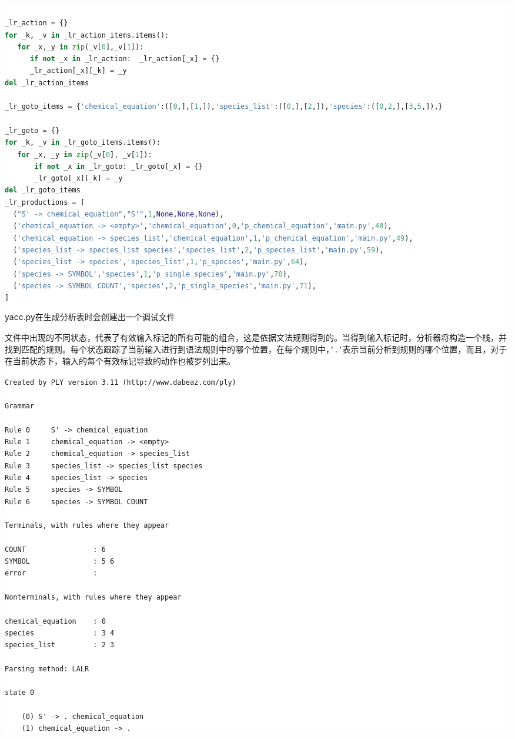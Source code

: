 ```python

_lr_action = {}
for _k, _v in _lr_action_items.items():
   for _x,_y in zip(_v[0],_v[1]):
      if not _x in _lr_action:  _lr_action[_x] = {}
      _lr_action[_x][_k] = _y
del _lr_action_items

_lr_goto_items = {'chemical_equation':([0,],[1,]),'species_list':([0,],[2,]),'species':([0,2,],[3,5,]),}

_lr_goto = {}
for _k, _v in _lr_goto_items.items():
   for _x, _y in zip(_v[0], _v[1]):
       if not _x in _lr_goto: _lr_goto[_x] = {}
       _lr_goto[_x][_k] = _y
del _lr_goto_items
_lr_productions = [
  ("S' -> chemical_equation","S'",1,None,None,None),
  ('chemical_equation -> <empty>','chemical_equation',0,'p_chemical_equation','main.py',48),
  ('chemical_equation -> species_list','chemical_equation',1,'p_chemical_equation','main.py',49),
  ('species_list -> species_list species','species_list',2,'p_species_list','main.py',59),
  ('species_list -> species','species_list',1,'p_species','main.py',64),
  ('species -> SYMBOL','species',1,'p_single_species','main.py',70),
  ('species -> SYMBOL COUNT','species',2,'p_single_species','main.py',71),
]
```

yacc.py在生成分析表时会创建出一个调试文件

文件中出现的不同状态，代表了有效输入标记的所有可能的组合，这是依据文法规则得到的。当得到输入标记时，分析器将构造一个栈，并找到匹配的规则。每个状态跟踪了当前输入进行到语法规则中的哪个位置，在每个规则中，`’.’`表示当前分析到规则的哪个位置，而且，对于在当前状态下，输入的每个有效标记导致的动作也被罗列出来。

```out
Created by PLY version 3.11 (http://www.dabeaz.com/ply)

Grammar

Rule 0     S' -> chemical_equation
Rule 1     chemical_equation -> <empty>
Rule 2     chemical_equation -> species_list
Rule 3     species_list -> species_list species
Rule 4     species_list -> species
Rule 5     species -> SYMBOL
Rule 6     species -> SYMBOL COUNT

Terminals, with rules where they appear

COUNT                : 6
SYMBOL               : 5 6
error                : 

Nonterminals, with rules where they appear

chemical_equation    : 0
species              : 3 4
species_list         : 2 3

Parsing method: LALR

state 0

    (0) S' -> . chemical_equation
    (1) chemical_equation -> .
```